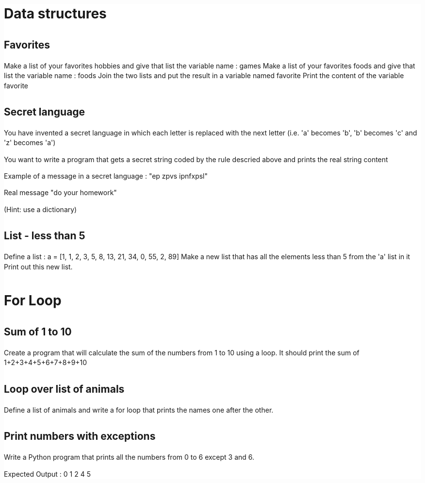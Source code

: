 
# Data structures


## Favorites

Make a list of your favorites hobbies and give that list the variable name : games
Make a list of your favorites foods and give that list the variable name : foods
Join the two lists and put the result in a variable named favorite
Print the content of the variable favorite


## Secret language

You have invented a secret language in which each letter is replaced with the next letter (i.e. 'a' becomes 'b', 'b' becomes 'c' and 'z' becomes 'a')

You want to write a program that gets a secret string coded by the rule descried above and prints the real string content

Example of a message in a secret language : "ep zpvs ipnfxpsl"

Real message "do your homework"

(Hint: use a dictionary)


## List - less than 5

Define a list :
a = [1, 1, 2, 3, 5, 8, 13, 21, 34, 0, 55, 2, 89]
Make a new list that has all the elements less than 5 from the 'a' list in it
Print out this new list.

# For Loop


## Sum of 1 to 10

Create a program that will calculate the sum of the numbers from 1 to 10 using a loop.
It should print the sum of 1+2+3+4+5+6+7+8+9+10


## Loop over list of animals

 Define a list of animals and write a for loop that prints the names one after the other.


## Print numbers with exceptions

Write a Python program that prints all the numbers from 0 to 6 except 3 and 6.

Expected Output : 0 1 2 4 5
